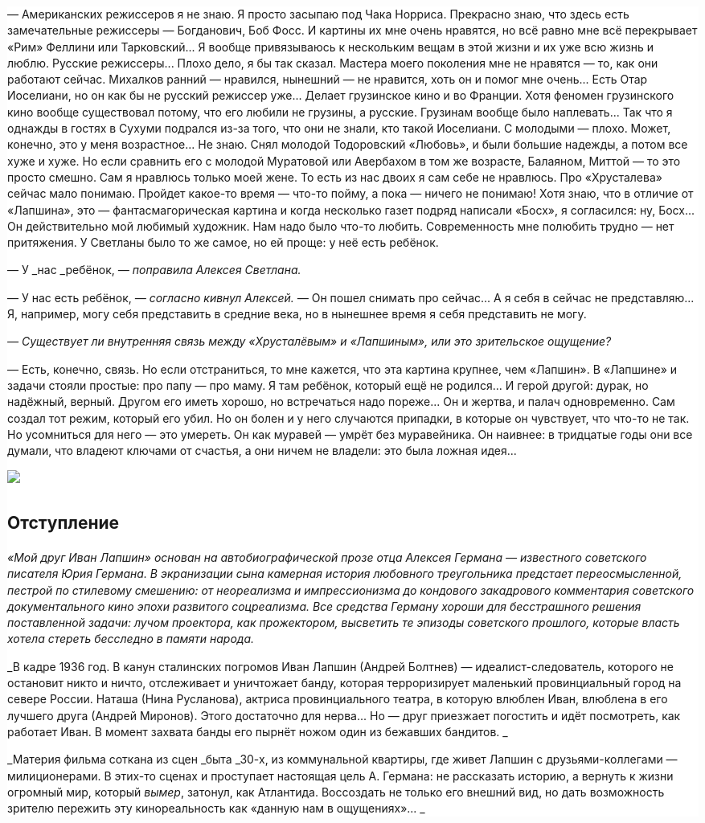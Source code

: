 — Американских режиссеров я не знаю. Я просто засыпаю под Чака Норриса. Прекрасно знаю, что здесь есть замечательные режиссеры — Богданович, Боб Фосс. И картины их мне очень нравятся, но всё равно мне всё перекрывает «Рим» Феллини или Тарковский... Я вообще привязываюсь к нескольким вещам в этой жизни и их уже всю жизнь и люблю. Русские режиссеры... Плохо дело, я бы так сказал. Мастера моего поколения мне не нравятся — то, как они работают сейчас. Михалков ранний — нравился, нынешний — не нравится, хоть он и помог мне очень... Есть Отар Иоселиани, но он как бы не русский режиссер уже... Делает грузинское кино и во Франции. Хотя феномен грузинского кино вообще существовал потому, что его любили не грузины, а русские. Грузинам вообще было наплевать... Так что я однажды в гостях в Сухуми подрался из-за того, что они не знали, кто такой Иоселиани. С молодыми — плохо. Может, конечно, это у меня возрастное... Не знаю. Снял молодой Тодоровский «Любовь», и были большие надежды, а потом все хуже и хуже. Но если сравнить его с молодой Муратовой или Авербахом в том же возрасте, Балаяном, Миттой — то это просто смешно. Сам я нравлюсь только моей жене. То есть из нас двоих я сам себе не нравлюсь. Про «Хрусталева» сейчас мало понимаю. Пройдет какое-то время — что-то пойму, а пока — ничего не понимаю! Хотя знаю, что в отличие от «Лапшина», это — фантасмагорическая картина и когда несколько газет подряд написали «Босх», я согласился: ну, Босх... Он действительно мой любимый художник. Нам надо было что-то любить. Современность мне полюбить трудно — нет притяжения. У Светланы было то же самое, но ей проще: у неё есть ребёнок.

— У _нас _ребёнок, _— поправила Алексея Светлана._

— У нас есть ребёнок, _— согласно кивнул Алексей. —_ Он пошел снимать про сейчас... А я себя в сейчас не представляю... Я, например, могу себя представить в средние века, но в нынешнее время я себя представить не могу. 

_— Существует ли внутренняя связь между «Хрусталёвым» и «Лапшиным», или это зрительское ощущение?_

— Есть, конечно, связь. Но если отстраниться, то мне кажется, что эта картина крупнее, чем «Лапшин». В «Лапшине» и задачи стояли простые: про папу — про маму. Я там ребёнок, который ещё не родился... И герой другой: дурак, но надёжный, верный. Другом его иметь хорошо, но встречаться надо пореже... Он и жертва, и палач одновременно. Сам создал тот режим, который его убил. Но он болен и у него случаются припадки, в которые он чувствует, что что-то не так. Но усомниться для него — это умереть. Он как муравей — умрёт без муравейника. Он наивнее: в тридцатые годы они все думали, что владеют ключами от счастья, а они ничем не владели: это была ложная идея...

![](https://assets.discours.io/unsafe/900x/production/image/a3e42140-a54a-11e8-bfc7-9b5979ddfe3f.jpeg)

## Отступление

_«Мой друг Иван Лапшин» основан на автобиографической прозе отца Алексея Германа — известного советского писателя Юрия Германа. В экранизации сына камерная история любовного треугольника предстает переосмысленной, пестрой по стилевому смешению: от неореализма и импрессионизма до кондового закадрового комментария советского документального кино эпохи развитого соцреализма. Все средства Герману хороши для бесстрашного решения поставленной задачи: лучом проектора, как прожектором, высветить те эпизоды советского прошлого, которые власть хотела стереть бесследно в памяти народа._

_В кадре 1936 год. В канун сталинских погромов Иван Лапшин (Андрей Болтнев) — идеалист-следователь, которого не остановит никто и ничто, отслеживает и уничтожает банду, которая терроризирует маленький провинциальный город на севере России. Наташа (Нина Русланова), актриса провинциального театра, в которую влюблен Иван, влюблена в его лучшего друга (Андрей Миронов). Этого достаточно для нерва... Но — друг приезжает погостить и идёт посмотреть, как работает Иван. В момент захвата банды его пырнёт ножом один из бежавших бандитов. _

_Материя фильма соткана из сцен _быта _30-х, из коммунальной квартиры, где живет Лапшин с друзьями-коллегами — милиционерами. В этих-то сценах и проступает настоящая цель А. Германа: не рассказать историю, а вернуть к жизни огромный мир, который _вымер_, затонул, как Атлантида. Воссоздать не только его внешний вид, но дать возможность зрителю пережить эту кинореальность как «данную нам в ощущениях»... _
